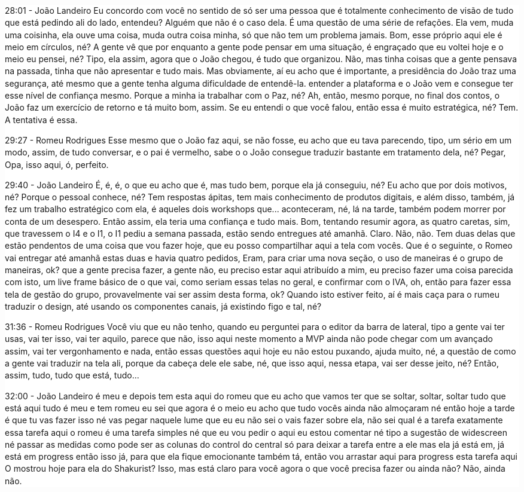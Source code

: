 28:01 - João Landeiro
  Eu concordo com você no sentido de só ser uma pessoa que é totalmente conhecimento de visão de tudo que está pedindo ali do lado, entendeu?  Alguém que não é o caso dela. É uma questão de uma série de refações. Ela vem, muda uma coisinha, ela ouve uma coisa, muda outra coisa minha, só que não tem um problema jamais.  Bom, esse próprio aqui ele é meio em círculos, né? A gente vê que por enquanto a gente pode pensar em uma situação, é engraçado que eu voltei hoje e o meio eu pensei, né?  Tipo, ela assim, agora que o João chegou, é tudo que organizou. Não, mas tinha coisas que a gente pensava na passada, tinha que não apresentar e tudo mais.  Mas obviamente, aí eu acho que é importante, a presidência do João traz uma segurança, até mesmo que a gente tenha alguma dificuldade de entendê-la.  entender a plataforma e o João vem e consegue ter esse nível de confiança mesmo. Porque a minha ia trabalhar com o Paz, né?  Ah, então, mesmo porque, no final dos contos, o João faz um exercício de retorno e tá muito bom, assim.  Se eu entendi o que você falou, então essa é muito estratégica, né? Tem. A tentativa é essa.

29:27 - Romeu Rodrigues
  Esse mesmo que o João faz aqui, se não fosse, eu acho que eu tava parecendo, tipo, um sério em um modo, assim, de tudo conversar, e o pai é vermelho, sabe o o João consegue traduzir bastante em tratamento dela, né?  Pegar, Opa, isso aqui, ó, perfeito.

29:40 - João Landeiro
  É, é, é, o que eu acho que é, mas tudo bem, porque ela já conseguiu, né? Eu acho que por dois motivos, né?  Porque o pessoal conhece, né? Tem respostas ápitas, tem mais conhecimento de produtos digitais, e além disso, também, já fez um trabalho estratégico com ela, é aqueles dois workshops que...  aconteceram, né, lá na tarde, também podem morrer por conta de um desespero. Então assim, ela teria uma confiança e tudo mais.  Bom, tentando resumir agora, as quatro caretas, sim, que travessem o I4 e o I1, o I1 pediu a semana passada, estão sendo entregues até amanhã.  Claro. Não, não. Tem duas delas que estão pendentos de uma coisa que vou fazer hoje, que eu posso compartilhar aqui a tela com vocês.  Que é o seguinte, o Romeo vai entregar até amanhã estas duas e havia quatro pedidos, Eram, para criar uma nova seção, o uso de maneiras é o grupo de maneiras, ok?  que a gente precisa fazer, a gente não, eu preciso estar aqui atribuído a mim, eu preciso fazer uma coisa parecida com isto, um live frame básico de o que vai, como seriam essas telas no geral, e confirmar com o IVA, oh, então para fazer essa tela de gestão do grupo, provavelmente vai ser assim desta forma, ok?  Quando isto estiver feito, aí é mais caça para o rumeu traduzir o design, até usando os componentes canais, já existindo figo e tal, né?

31:36 - Romeu Rodrigues
  Você viu que eu não tenho, quando eu perguntei para o editor da barra de lateral, tipo a gente vai ter usas, vai ter isso, vai ter aquilo, parece que não, isso aqui neste momento a MVP ainda não pode chegar com um avançado assim, vai ter vergonhamento e nada, então essas questões aqui hoje eu não estou puxando, ajuda muito, né, a questão de como a gente vai traduzir na tela ali, porque da cabeça dele ele sabe, né, que isso aqui, nessa etapa, vai ser desse jeito, né?  Então, assim, tudo, tudo que está, tudo...

32:00 - João Landeiro
  é meu e depois tem esta aqui do romeu que eu acho que vamos ter que se soltar, soltar, soltar tudo que está aqui tudo é meu e tem romeu eu sei que agora é o meio eu acho que tudo vocês ainda não almoçaram né então hoje a tarde é que tu vas fazer isso né vas pegar naquele lume que eu eu não sei o vais fazer sobre ela, não sei qual é a tarefa exatamente essa tarefa aqui o romeu é uma tarefa simples né que eu vou pedir o aqui eu estou comentar né tipo a sugestão de widescreen né passar as medidas como pode ser as colunas do control do central só para deixar a tarefa entre a ele mas ela já está em, já está em progress então isso já, para que ela fique emocionante também tá, então vou arrastar aqui para progress esta tarefa aqui  O mostrou hoje para ela do Shakurist? Isso, mas está claro para você agora o que você precisa fazer ou ainda não?  Não, ainda não.
